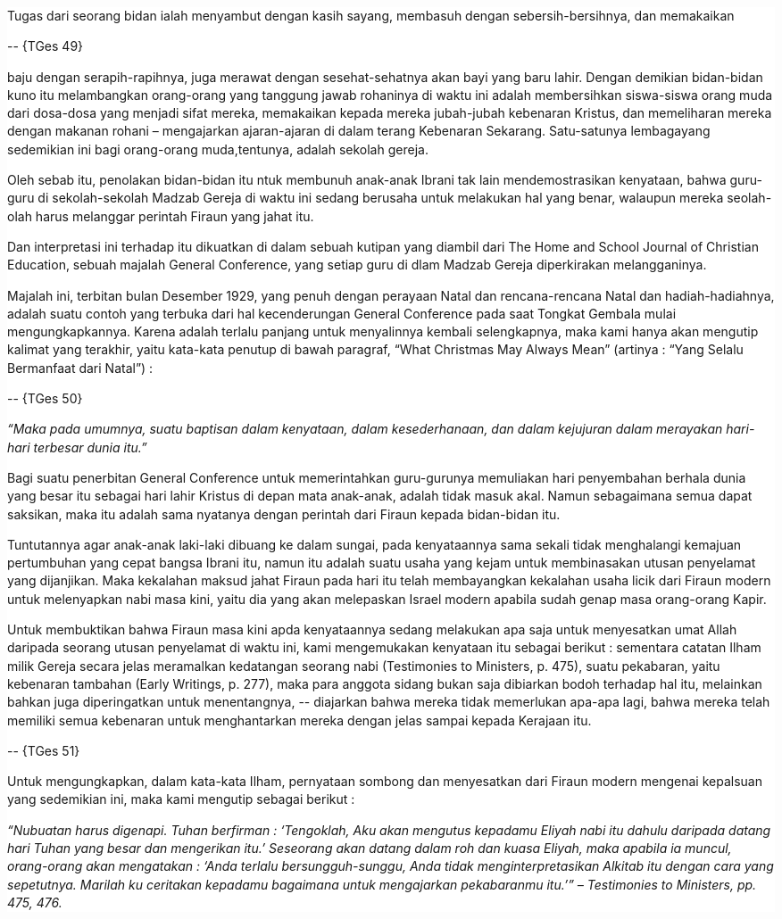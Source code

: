 Tugas dari seorang bidan ialah menyambut dengan kasih sayang, membasuh dengan sebersih-bersihnya, dan memakaikan

 -- {TGes 49}   
  
  baju dengan serapih-rapihnya, juga merawat dengan sesehat-sehatnya akan bayi yang baru lahir. Dengan demikian bidan-bidan kuno itu melambangkan orang-orang yang tanggung jawab rohaninya di waktu ini adalah membersihkan siswa-siswa orang muda dari dosa-dosa yang menjadi sifat mereka, memakaikan kepada mereka jubah-jubah kebenaran Kristus, dan memeliharan mereka dengan makanan rohani – mengajarkan ajaran-ajaran di dalam terang Kebenaran Sekarang. Satu-satunya lembagayang sedemikian ini bagi orang-orang muda,tentunya, adalah sekolah gereja.

Oleh sebab itu, penolakan bidan-bidan itu ntuk membunuh anak-anak Ibrani tak lain mendemostrasikan kenyataan, bahwa guru-guru di sekolah-sekolah Madzab Gereja di waktu ini sedang berusaha untuk melakukan hal yang benar, walaupun mereka seolah-olah harus melanggar perintah Firaun yang jahat itu.

Dan interpretasi ini terhadap itu dikuatkan di dalam sebuah kutipan yang diambil dari The Home and School Journal of Christian Education, sebuah majalah General Conference, yang setiap guru di dlam Madzab Gereja diperkirakan melangganinya.

Majalah ini, terbitan bulan Desember 1929, yang penuh dengan perayaan Natal dan rencana-rencana Natal dan hadiah-hadiahnya, adalah suatu contoh yang terbuka dari hal kecenderungan General Conference pada saat Tongkat Gembala mulai mengungkapkannya. Karena adalah terlalu panjang untuk menyalinnya kembali selengkapnya, maka kami hanya akan mengutip kalimat yang terakhir, yaitu kata-kata penutup di bawah paragraf, “What Christmas May Always Mean” (artinya : “Yang Selalu Bermanfaat dari Natal”) :

 -- {TGes 50}   
  
  _“Maka pada umumnya, suatu baptisan dalam kenyataan, dalam kesederhanaan, dan dalam kejujuran dalam merayakan hari-hari terbesar dunia itu.”_

Bagi suatu penerbitan General Conference untuk memerintahkan guru-gurunya memuliakan hari penyembahan berhala dunia yang besar itu sebagai hari lahir Kristus di depan mata anak-anak, adalah tidak masuk akal. Namun sebagaimana semua dapat saksikan, maka itu adalah sama nyatanya dengan perintah dari Firaun kepada bidan-bidan itu.

Tuntutannya agar anak-anak laki-laki dibuang ke dalam sungai, pada kenyataannya sama sekali tidak menghalangi kemajuan pertumbuhan yang cepat bangsa Ibrani itu, namun itu adalah suatu usaha yang kejam untuk membinasakan utusan penyelamat yang dijanjikan. Maka kekalahan maksud jahat Firaun pada hari itu telah membayangkan kekalahan usaha licik dari Firaun modern untuk melenyapkan nabi masa kini, yaitu dia yang akan melepaskan Israel modern apabila sudah genap masa orang-orang Kapir.

Untuk membuktikan bahwa Firaun masa kini apda kenyataannya sedang melakukan apa saja untuk menyesatkan umat Allah daripada seorang utusan penyelamat di waktu ini, kami mengemukakan kenyataan itu sebagai berikut : sementara catatan Ilham milik Gereja secara jelas meramalkan kedatangan seorang nabi (Testimonies to Ministers, p. 475), suatu pekabaran, yaitu kebenaran tambahan (Early Writings, p. 277), maka para anggota sidang bukan saja dibiarkan bodoh terhadap hal itu, melainkan bahkan juga diperingatkan untuk menentangnya, -- diajarkan bahwa mereka tidak memerlukan apa-apa lagi, bahwa mereka telah memiliki semua kebenaran untuk menghantarkan mereka dengan jelas sampai kepada Kerajaan itu.

 -- {TGes 51}   
  
  Untuk mengungkapkan, dalam kata-kata Ilham, pernyataan sombong dan menyesatkan dari Firaun modern mengenai kepalsuan yang sedemikian ini, maka kami mengutip sebagai berikut :

_“Nubuatan harus digenapi. Tuhan berfirman : ‘Tengoklah, Aku akan mengutus kepadamu Eliyah nabi itu dahulu daripada datang hari Tuhan yang besar dan mengerikan itu.’ Seseorang akan datang dalam roh dan kuasa Eliyah, maka apabila ia muncul, orang-orang akan mengatakan : ‘Anda terlalu bersungguh-sunggu, Anda tidak menginterpretasikan Alkitab itu dengan cara yang sepetutnya. Marilah ku ceritakan kepadamu bagaimana untuk mengajarkan pekabaranmu itu.’” – Testimonies to Ministers, pp. 475, 476._
